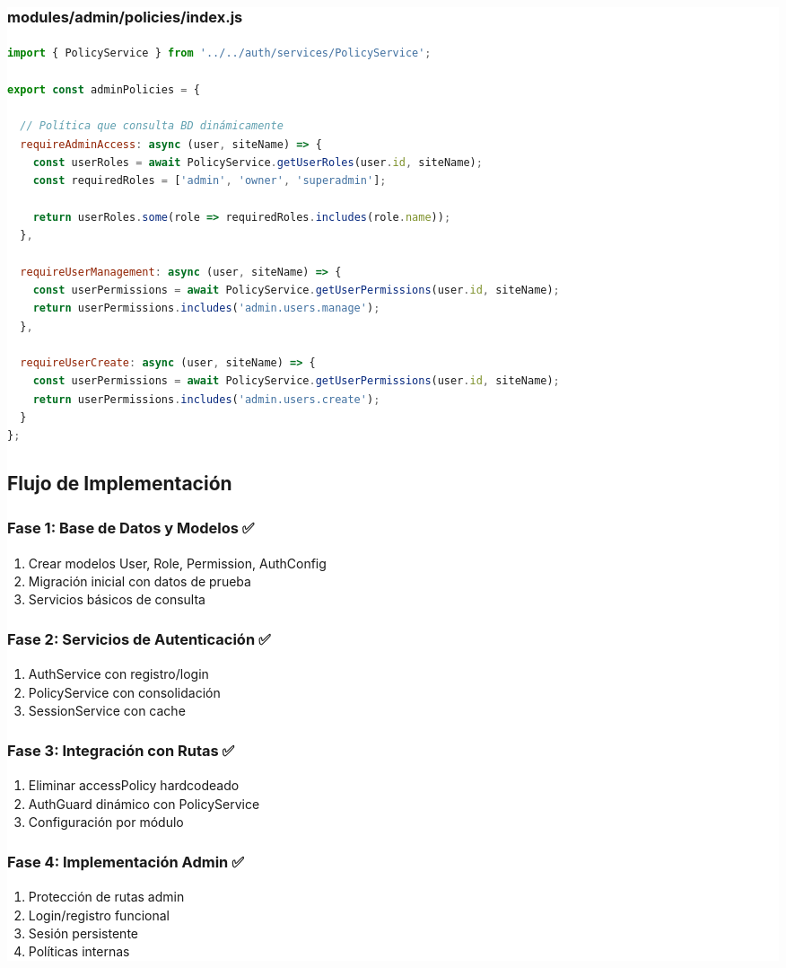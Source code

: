 
### modules/admin/policies/index.js
```javascript
import { PolicyService } from '../../auth/services/PolicyService';

export const adminPolicies = {
  
  // Política que consulta BD dinámicamente
  requireAdminAccess: async (user, siteName) => {
    const userRoles = await PolicyService.getUserRoles(user.id, siteName);
    const requiredRoles = ['admin', 'owner', 'superadmin'];
    
    return userRoles.some(role => requiredRoles.includes(role.name));
  },
  
  requireUserManagement: async (user, siteName) => {
    const userPermissions = await PolicyService.getUserPermissions(user.id, siteName);
    return userPermissions.includes('admin.users.manage');
  },
  
  requireUserCreate: async (user, siteName) => {
    const userPermissions = await PolicyService.getUserPermissions(user.id, siteName);
    return userPermissions.includes('admin.users.create');
  }
};
```

## Flujo de Implementación

### Fase 1: Base de Datos y Modelos ✅
1. Crear modelos User, Role, Permission, AuthConfig
2. Migración inicial con datos de prueba
3. Servicios básicos de consulta

### Fase 2: Servicios de Autenticación ✅  
1. AuthService con registro/login
2. PolicyService con consolidación
3. SessionService con cache

### Fase 3: Integración con Rutas ✅
1. Eliminar accessPolicy hardcodeado
2. AuthGuard dinámico con PolicyService
3. Configuración por módulo

### Fase 4: Implementación Admin ✅
1. Protección de rutas admin
2. Login/registro funcional
3. Sesión persistente
4. Políticas internas

